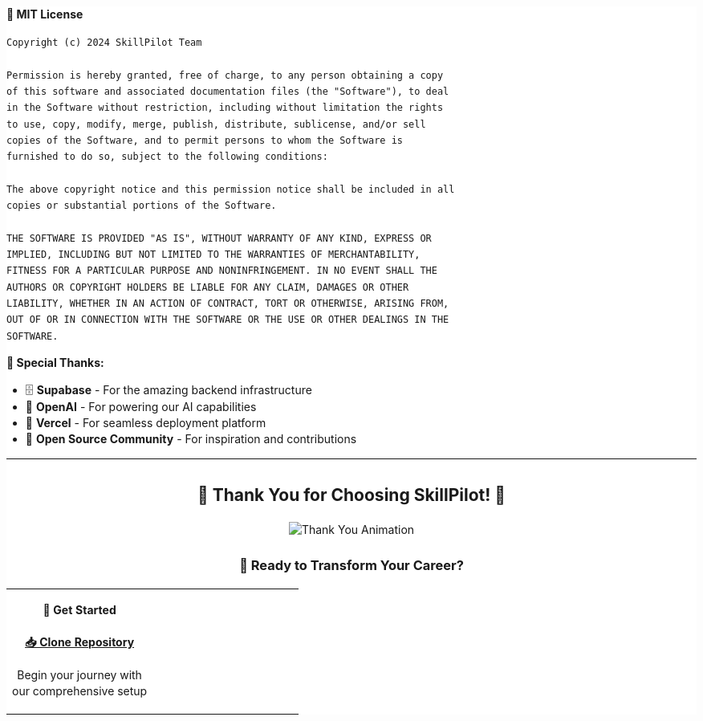 **📝 MIT License**

```
Copyright (c) 2024 SkillPilot Team

Permission is hereby granted, free of charge, to any person obtaining a copy
of this software and associated documentation files (the "Software"), to deal
in the Software without restriction, including without limitation the rights
to use, copy, modify, merge, publish, distribute, sublicense, and/or sell
copies of the Software, and to permit persons to whom the Software is
furnished to do so, subject to the following conditions:

The above copyright notice and this permission notice shall be included in all
copies or substantial portions of the Software.

THE SOFTWARE IS PROVIDED "AS IS", WITHOUT WARRANTY OF ANY KIND, EXPRESS OR
IMPLIED, INCLUDING BUT NOT LIMITED TO THE WARRANTIES OF MERCHANTABILITY,
FITNESS FOR A PARTICULAR PURPOSE AND NONINFRINGEMENT. IN NO EVENT SHALL THE
AUTHORS OR COPYRIGHT HOLDERS BE LIABLE FOR ANY CLAIM, DAMAGES OR OTHER
LIABILITY, WHETHER IN AN ACTION OF CONTRACT, TORT OR OTHERWISE, ARISING FROM,
OUT OF OR IN CONNECTION WITH THE SOFTWARE OR THE USE OR OTHER DEALINGS IN THE
SOFTWARE.
```

**🙏 Special Thanks:**
- 🗄️ **Supabase** - For the amazing backend infrastructure
- 🤖 **OpenAI** - For powering our AI capabilities  
- 🎨 **Vercel** - For seamless deployment platform
- 👥 **Open Source Community** - For inspiration and contributions

</div>

---

<div align="center">

## 🎊 **Thank You for Choosing SkillPilot!** 🎊

<img src="https://readme-typing-svg.herokuapp.com?font=JetBrains+Mono&size=22&duration=2500&pause=1000&color=00D9FF&center=true&vCenter=true&width=800&lines=⭐+Star+this+repo+if+it+helps+you!;🚀+Your+career+transformation+starts+now;💡+Every+contribution+makes+a+difference;🌟+Together%2C+we're+building+the+future;🎯+Ready+to+pilot+your+career+to+success?" alt="Thank You Animation" />

### 🚀 **Ready to Transform Your Career?**

<table>
<tr>
<td align="center" width="50%">

**🎯 Get Started**
<br><br>
[**📥 Clone Repository**](https://github.com/NufalXBaalash/SkillSync)
<br><br>
Begin your journey with<br>our comprehensive setup

</td>
<td align="center" width="50%">
